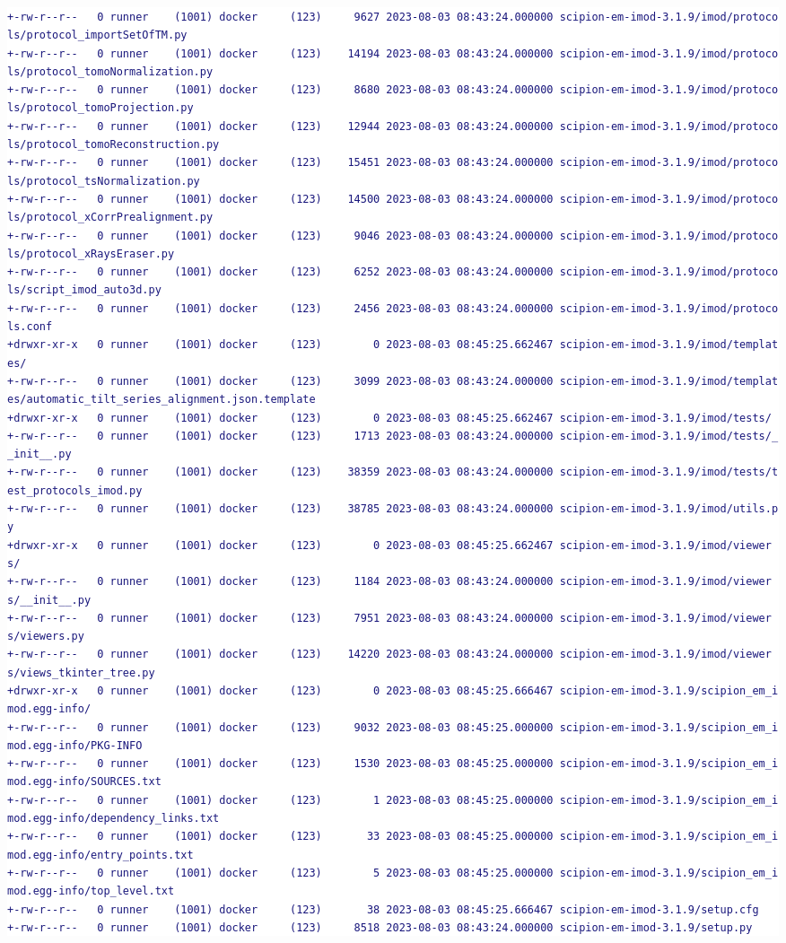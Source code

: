 ```diff
+-rw-r--r--   0 runner    (1001) docker     (123)     9627 2023-08-03 08:43:24.000000 scipion-em-imod-3.1.9/imod/protocols/protocol_importSetOfTM.py
+-rw-r--r--   0 runner    (1001) docker     (123)    14194 2023-08-03 08:43:24.000000 scipion-em-imod-3.1.9/imod/protocols/protocol_tomoNormalization.py
+-rw-r--r--   0 runner    (1001) docker     (123)     8680 2023-08-03 08:43:24.000000 scipion-em-imod-3.1.9/imod/protocols/protocol_tomoProjection.py
+-rw-r--r--   0 runner    (1001) docker     (123)    12944 2023-08-03 08:43:24.000000 scipion-em-imod-3.1.9/imod/protocols/protocol_tomoReconstruction.py
+-rw-r--r--   0 runner    (1001) docker     (123)    15451 2023-08-03 08:43:24.000000 scipion-em-imod-3.1.9/imod/protocols/protocol_tsNormalization.py
+-rw-r--r--   0 runner    (1001) docker     (123)    14500 2023-08-03 08:43:24.000000 scipion-em-imod-3.1.9/imod/protocols/protocol_xCorrPrealignment.py
+-rw-r--r--   0 runner    (1001) docker     (123)     9046 2023-08-03 08:43:24.000000 scipion-em-imod-3.1.9/imod/protocols/protocol_xRaysEraser.py
+-rw-r--r--   0 runner    (1001) docker     (123)     6252 2023-08-03 08:43:24.000000 scipion-em-imod-3.1.9/imod/protocols/script_imod_auto3d.py
+-rw-r--r--   0 runner    (1001) docker     (123)     2456 2023-08-03 08:43:24.000000 scipion-em-imod-3.1.9/imod/protocols.conf
+drwxr-xr-x   0 runner    (1001) docker     (123)        0 2023-08-03 08:45:25.662467 scipion-em-imod-3.1.9/imod/templates/
+-rw-r--r--   0 runner    (1001) docker     (123)     3099 2023-08-03 08:43:24.000000 scipion-em-imod-3.1.9/imod/templates/automatic_tilt_series_alignment.json.template
+drwxr-xr-x   0 runner    (1001) docker     (123)        0 2023-08-03 08:45:25.662467 scipion-em-imod-3.1.9/imod/tests/
+-rw-r--r--   0 runner    (1001) docker     (123)     1713 2023-08-03 08:43:24.000000 scipion-em-imod-3.1.9/imod/tests/__init__.py
+-rw-r--r--   0 runner    (1001) docker     (123)    38359 2023-08-03 08:43:24.000000 scipion-em-imod-3.1.9/imod/tests/test_protocols_imod.py
+-rw-r--r--   0 runner    (1001) docker     (123)    38785 2023-08-03 08:43:24.000000 scipion-em-imod-3.1.9/imod/utils.py
+drwxr-xr-x   0 runner    (1001) docker     (123)        0 2023-08-03 08:45:25.662467 scipion-em-imod-3.1.9/imod/viewers/
+-rw-r--r--   0 runner    (1001) docker     (123)     1184 2023-08-03 08:43:24.000000 scipion-em-imod-3.1.9/imod/viewers/__init__.py
+-rw-r--r--   0 runner    (1001) docker     (123)     7951 2023-08-03 08:43:24.000000 scipion-em-imod-3.1.9/imod/viewers/viewers.py
+-rw-r--r--   0 runner    (1001) docker     (123)    14220 2023-08-03 08:43:24.000000 scipion-em-imod-3.1.9/imod/viewers/views_tkinter_tree.py
+drwxr-xr-x   0 runner    (1001) docker     (123)        0 2023-08-03 08:45:25.666467 scipion-em-imod-3.1.9/scipion_em_imod.egg-info/
+-rw-r--r--   0 runner    (1001) docker     (123)     9032 2023-08-03 08:45:25.000000 scipion-em-imod-3.1.9/scipion_em_imod.egg-info/PKG-INFO
+-rw-r--r--   0 runner    (1001) docker     (123)     1530 2023-08-03 08:45:25.000000 scipion-em-imod-3.1.9/scipion_em_imod.egg-info/SOURCES.txt
+-rw-r--r--   0 runner    (1001) docker     (123)        1 2023-08-03 08:45:25.000000 scipion-em-imod-3.1.9/scipion_em_imod.egg-info/dependency_links.txt
+-rw-r--r--   0 runner    (1001) docker     (123)       33 2023-08-03 08:45:25.000000 scipion-em-imod-3.1.9/scipion_em_imod.egg-info/entry_points.txt
+-rw-r--r--   0 runner    (1001) docker     (123)        5 2023-08-03 08:45:25.000000 scipion-em-imod-3.1.9/scipion_em_imod.egg-info/top_level.txt
+-rw-r--r--   0 runner    (1001) docker     (123)       38 2023-08-03 08:45:25.666467 scipion-em-imod-3.1.9/setup.cfg
+-rw-r--r--   0 runner    (1001) docker     (123)     8518 2023-08-03 08:43:24.000000 scipion-em-imod-3.1.9/setup.py
```
